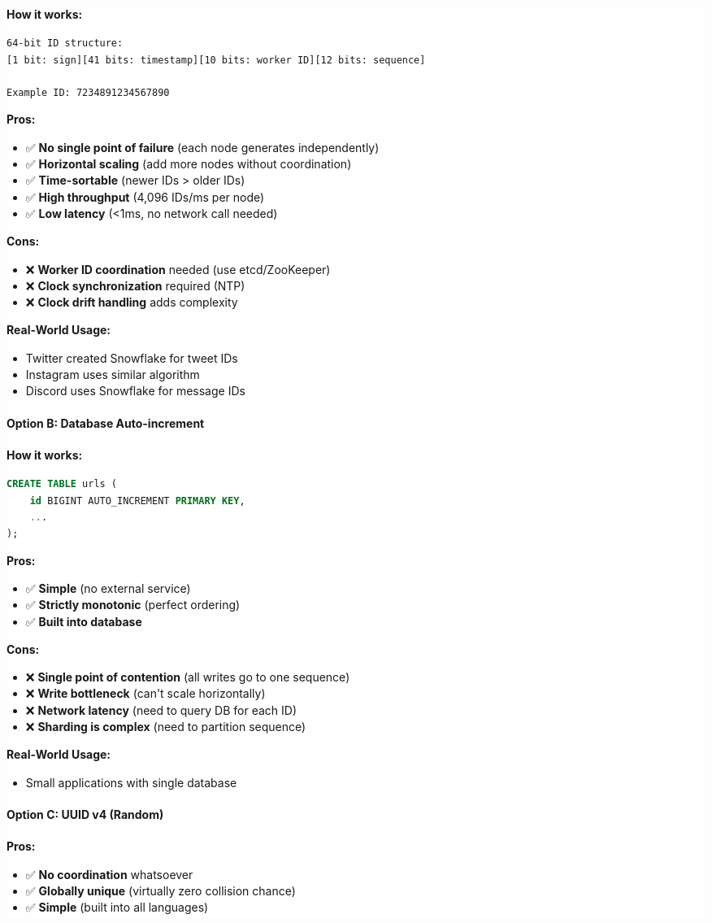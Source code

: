 **How it works:**
```
64-bit ID structure:
[1 bit: sign][41 bits: timestamp][10 bits: worker ID][12 bits: sequence]

Example ID: 7234891234567890
```

**Pros:**
- ✅ **No single point of failure** (each node generates independently)
- ✅ **Horizontal scaling** (add more nodes without coordination)
- ✅ **Time-sortable** (newer IDs > older IDs)
- ✅ **High throughput** (4,096 IDs/ms per node)
- ✅ **Low latency** (<1ms, no network call needed)

**Cons:**
- ❌ **Worker ID coordination** needed (use etcd/ZooKeeper)
- ❌ **Clock synchronization** required (NTP)
- ❌ **Clock drift handling** adds complexity

**Real-World Usage:**
- Twitter created Snowflake for tweet IDs
- Instagram uses similar algorithm
- Discord uses Snowflake for message IDs

#### Option B: Database Auto-increment

**How it works:**
```sql
CREATE TABLE urls (
    id BIGINT AUTO_INCREMENT PRIMARY KEY,
    ...
);
```

**Pros:**
- ✅ **Simple** (no external service)
- ✅ **Strictly monotonic** (perfect ordering)
- ✅ **Built into database**

**Cons:**
- ❌ **Single point of contention** (all writes go to one sequence)
- ❌ **Write bottleneck** (can't scale horizontally)
- ❌ **Network latency** (need to query DB for each ID)
- ❌ **Sharding is complex** (need to partition sequence)

**Real-World Usage:**
- Small applications with single database

#### Option C: UUID v4 (Random)

**Pros:**
- ✅ **No coordination** whatsoever
- ✅ **Globally unique** (virtually zero collision chance)
- ✅ **Simple** (built into all languages)
